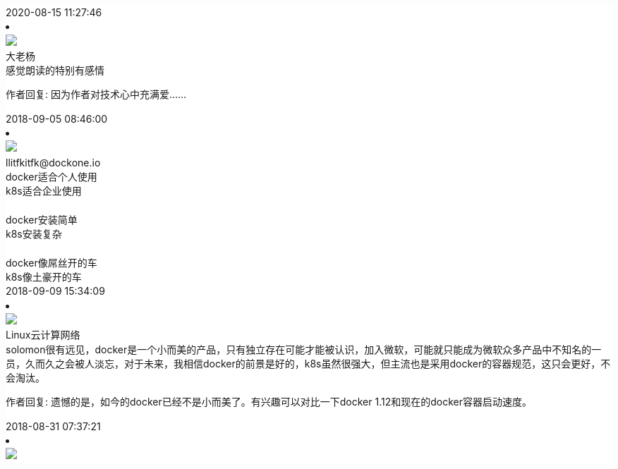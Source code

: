     
  </div>
  <div class="_3klNVc4Z_0">
    <div class="_3Hkula0k_0">2020-08-15 11:27:46</div>
  </div>
</div>
</div>
</li>
<li>
<div class="_2sjJGcOH_0"><img src="https://static001.geekbang.org/account/avatar/00/11/02/a8/ff61bff2.jpg"
  class="_3FLYR4bF_0">
<div class="_36ChpWj4_0">
  <div class="_2zFoi7sd_0"><span>大老杨</span>
  </div>
  <div class="_2_QraFYR_0">感觉朗读的特别有感情</div>
  <div class="_10o3OAxT_0">
    <p class="_3KxQPN3V_0">作者回复: 因为作者对技术心中充满爱……</p>
  </div>
  <div class="_3klNVc4Z_0">
    <div class="_3Hkula0k_0">2018-09-05 08:46:00</div>
  </div>
</div>
</div>
</li>
<li>
<div class="_2sjJGcOH_0"><img src="https://static001.geekbang.org/account/avatar/00/11/2f/60/e3c28130.jpg"
  class="_3FLYR4bF_0">
<div class="_36ChpWj4_0">
  <div class="_2zFoi7sd_0"><span>llitfkitfk@dockone.io</span>
  </div>
  <div class="_2_QraFYR_0">docker适合个人使用<br>k8s适合企业使用<br><br>docker安装简单<br>k8s安装复杂<br><br>docker像屌丝开的车<br>k8s像土豪开的车</div>
  <div class="_10o3OAxT_0">
    
  </div>
  <div class="_3klNVc4Z_0">
    <div class="_3Hkula0k_0">2018-09-09 15:34:09</div>
  </div>
</div>
</div>
</li>
<li>
<div class="_2sjJGcOH_0"><img src="https://static001.geekbang.org/account/avatar/00/10/ff/ce/73ee54bf.jpg"
  class="_3FLYR4bF_0">
<div class="_36ChpWj4_0">
  <div class="_2zFoi7sd_0"><span>Linux云计算网络</span>
  </div>
  <div class="_2_QraFYR_0">solomon很有远见，docker是一个小而美的产品，只有独立存在可能才能被认识，加入微软，可能就只能成为微软众多产品中不知名的一员，久而久之会被人淡忘，对于未来，我相信docker的前景是好的，k8s虽然很强大，但主流也是采用docker的容器规范，这只会更好，不会淘汰。</div>
  <div class="_10o3OAxT_0">
    <p class="_3KxQPN3V_0">作者回复: 遗憾的是，如今的docker已经不是小而美了。有兴趣可以对比一下docker 1.12和现在的docker容器启动速度。</p>
  </div>
  <div class="_3klNVc4Z_0">
    <div class="_3Hkula0k_0">2018-08-31 07:37:21</div>
  </div>
</div>
</div>
</li>
<li>
<div class="_2sjJGcOH_0"><img src="https://static001.geekbang.org/account/avatar/00/16/d7/39/6698b6a9.jpg"
  class="_3FLYR4bF_0">
<div class="_36ChpWj4_0">
